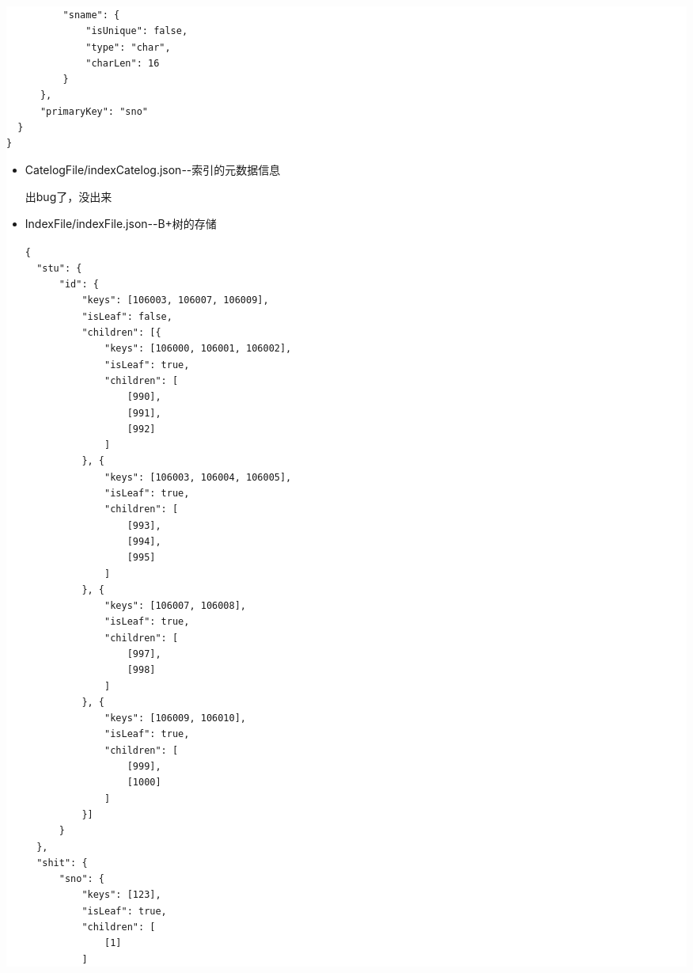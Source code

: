   ```
  			"sname": {
  				"isUnique": false,
  				"type": "char",
  				"charLen": 16
  			}
  		},
  		"primaryKey": "sno"
  	}
  }
  
  ```

- CatelogFile/indexCatelog.json--索引的元数据信息

  出bug了，没出来



- IndexFile/indexFile.json--B+树的存储

  ```
  {
  	"stu": {
  		"id": {
  			"keys": [106003, 106007, 106009],
  			"isLeaf": false,
  			"children": [{
  				"keys": [106000, 106001, 106002],
  				"isLeaf": true,
  				"children": [
  					[990],
  					[991],
  					[992]
  				]
  			}, {
  				"keys": [106003, 106004, 106005],
  				"isLeaf": true,
  				"children": [
  					[993],
  					[994],
  					[995]
  				]
  			}, {
  				"keys": [106007, 106008],
  				"isLeaf": true,
  				"children": [
  					[997],
  					[998]
  				]
  			}, {
  				"keys": [106009, 106010],
  				"isLeaf": true,
  				"children": [
  					[999],
  					[1000]
  				]
  			}]
  		}
  	},
  	"shit": {
  		"sno": {
  			"keys": [123],
  			"isLeaf": true,
  			"children": [
  				[1]
  			]
  ```